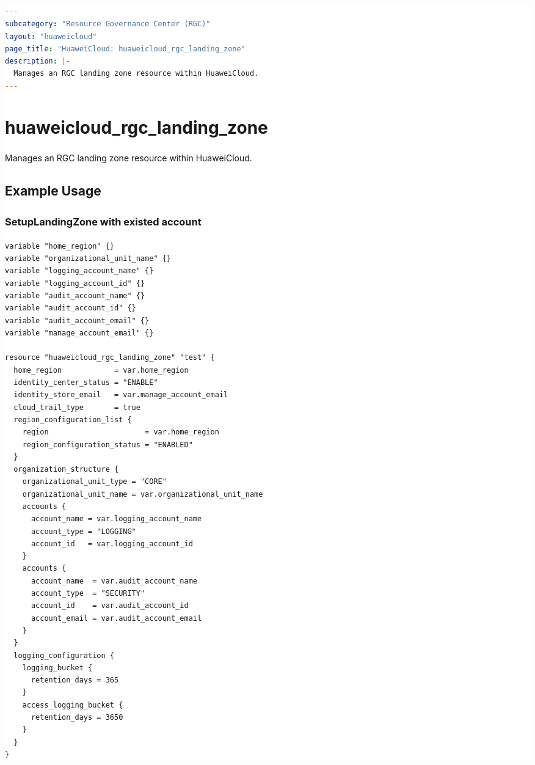```yaml
---
subcategory: "Resource Governance Center (RGC)"
layout: "huaweicloud"
page_title: "HuaweiCloud: huaweicloud_rgc_landing_zone"
description: |-
  Manages an RGC landing zone resource within HuaweiCloud.
---
```


# huaweicloud_rgc_landing_zone

Manages an RGC landing zone resource within HuaweiCloud.

## Example Usage

### SetupLandingZone with existed account

```hcl
variable "home_region" {}
variable "organizational_unit_name" {}
variable "logging_account_name" {}
variable "logging_account_id" {}
variable "audit_account_name" {}
variable "audit_account_id" {}
variable "audit_account_email" {}
variable "manage_account_email" {}

resource "huaweicloud_rgc_landing_zone" "test" {
  home_region            = var.home_region
  identity_center_status = "ENABLE"
  identity_store_email   = var.manage_account_email
  cloud_trail_type       = true
  region_configuration_list {
    region                      = var.home_region
    region_configuration_status = "ENABLED"
  }
  organization_structure {
    organizational_unit_type = "CORE"
    organizational_unit_name = var.organizational_unit_name
    accounts {
      account_name = var.logging_account_name
      account_type = "LOGGING"
      account_id   = var.logging_account_id
    }
    accounts {
      account_name  = var.audit_account_name
      account_type  = "SECURITY"
      account_id    = var.audit_account_id
      account_email = var.audit_account_email
    }
  }
  logging_configuration {
    logging_bucket {
      retention_days = 365
    }
    access_logging_bucket {
      retention_days = 3650
    }
  }
}
```
